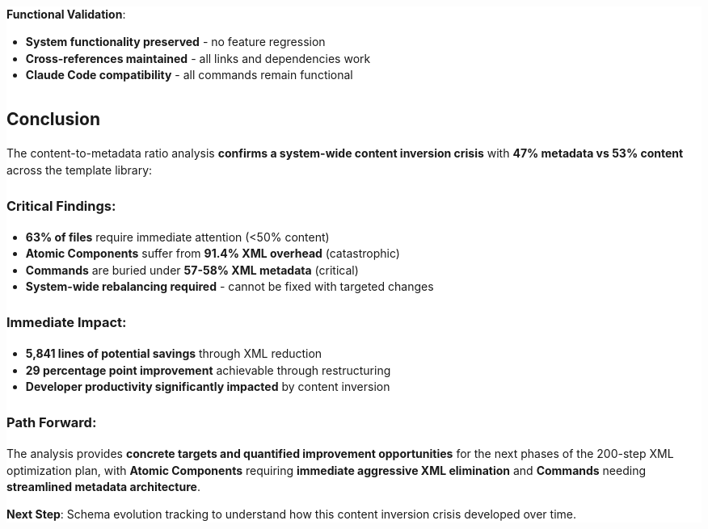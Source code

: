 **Functional Validation**:
- **System functionality preserved** - no feature regression
- **Cross-references maintained** - all links and dependencies work
- **Claude Code compatibility** - all commands remain functional

## Conclusion

The content-to-metadata ratio analysis **confirms a system-wide content inversion crisis** with **47% metadata vs 53% content** across the template library:

### Critical Findings:
- **63% of files** require immediate attention (<50% content)
- **Atomic Components** suffer from **91.4% XML overhead** (catastrophic)
- **Commands** are buried under **57-58% XML metadata** (critical)
- **System-wide rebalancing required** - cannot be fixed with targeted changes

### Immediate Impact:
- **5,841 lines of potential savings** through XML reduction
- **29 percentage point improvement** achievable through restructuring
- **Developer productivity significantly impacted** by content inversion

### Path Forward:
The analysis provides **concrete targets and quantified improvement opportunities** for the next phases of the 200-step XML optimization plan, with **Atomic Components** requiring **immediate aggressive XML elimination** and **Commands** needing **streamlined metadata architecture**.

**Next Step**: Schema evolution tracking to understand how this content inversion crisis developed over time.